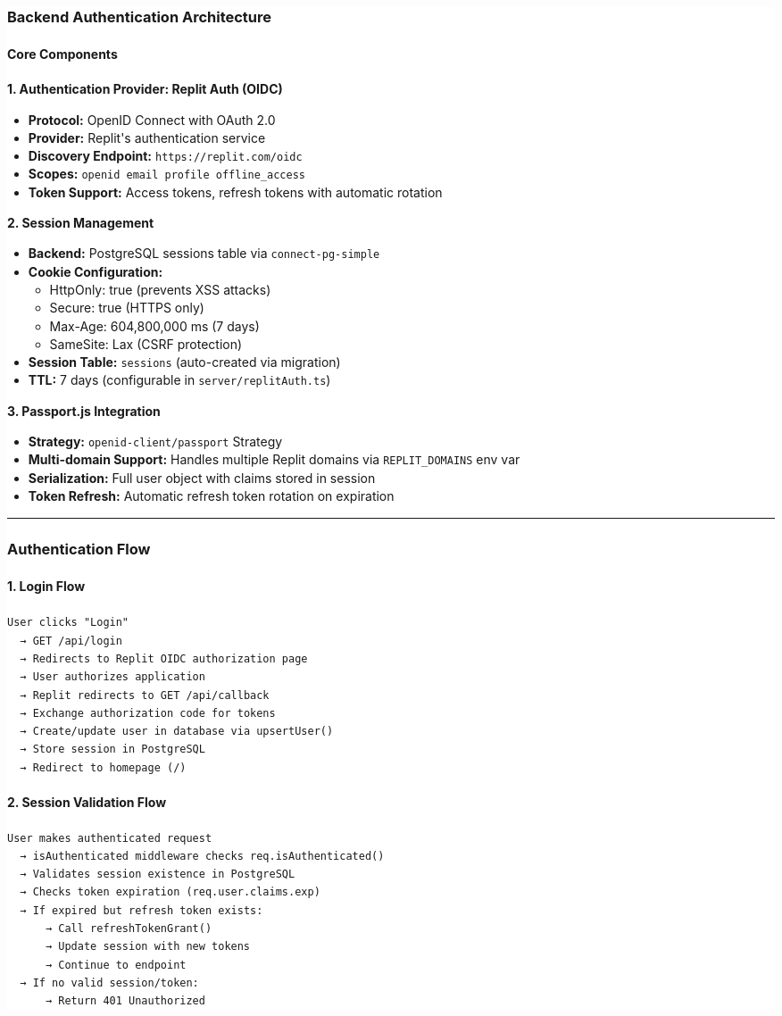 ### Backend Authentication Architecture

#### Core Components

**1. Authentication Provider: Replit Auth (OIDC)**
- **Protocol:** OpenID Connect with OAuth 2.0
- **Provider:** Replit's authentication service
- **Discovery Endpoint:** `https://replit.com/oidc`
- **Scopes:** `openid email profile offline_access`
- **Token Support:** Access tokens, refresh tokens with automatic rotation

**2. Session Management**
- **Backend:** PostgreSQL sessions table via `connect-pg-simple`
- **Cookie Configuration:**
  - HttpOnly: true (prevents XSS attacks)
  - Secure: true (HTTPS only)
  - Max-Age: 604,800,000 ms (7 days)
  - SameSite: Lax (CSRF protection)
- **Session Table:** `sessions` (auto-created via migration)
- **TTL:** 7 days (configurable in `server/replitAuth.ts`)

**3. Passport.js Integration**
- **Strategy:** `openid-client/passport` Strategy
- **Multi-domain Support:** Handles multiple Replit domains via `REPLIT_DOMAINS` env var
- **Serialization:** Full user object with claims stored in session
- **Token Refresh:** Automatic refresh token rotation on expiration

---

### Authentication Flow

#### 1. Login Flow
```
User clicks "Login" 
  → GET /api/login
  → Redirects to Replit OIDC authorization page
  → User authorizes application
  → Replit redirects to GET /api/callback
  → Exchange authorization code for tokens
  → Create/update user in database via upsertUser()
  → Store session in PostgreSQL
  → Redirect to homepage (/)
```

#### 2. Session Validation Flow
```
User makes authenticated request
  → isAuthenticated middleware checks req.isAuthenticated()
  → Validates session existence in PostgreSQL
  → Checks token expiration (req.user.claims.exp)
  → If expired but refresh token exists:
      → Call refreshTokenGrant()
      → Update session with new tokens
      → Continue to endpoint
  → If no valid session/token:
      → Return 401 Unauthorized
```
